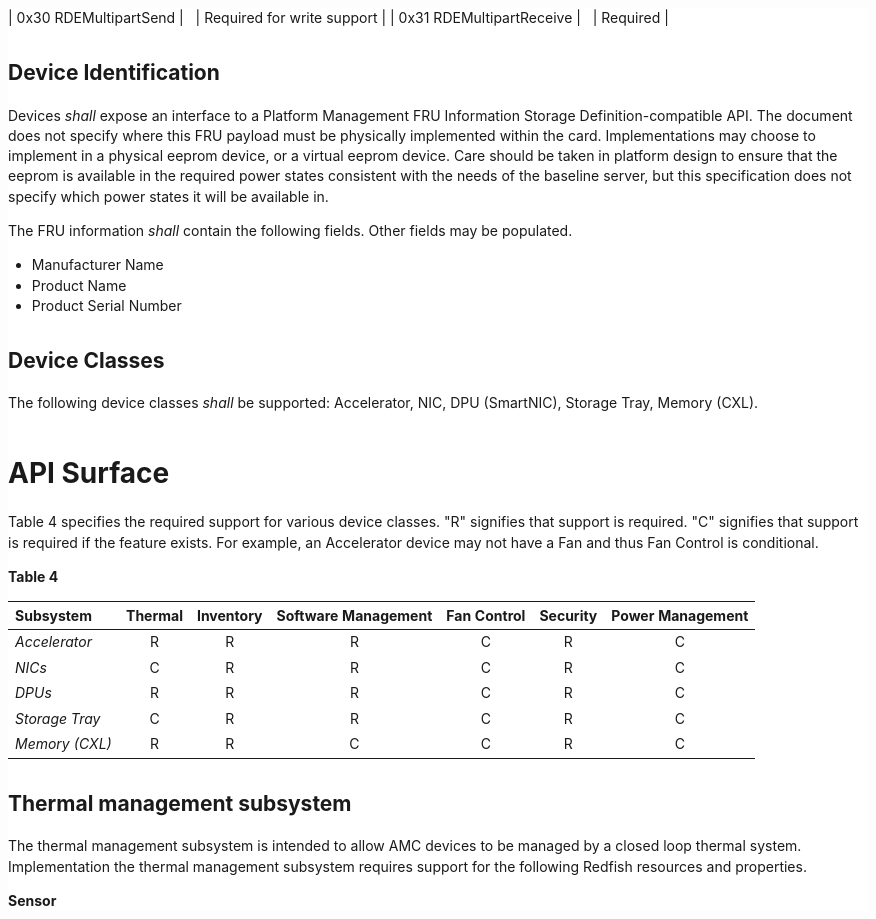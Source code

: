 | 0x30 RDEMultipartSend                 | &nbsp;                       | Required for write support                                                                                                        |
| 0x31 RDEMultipartReceive              | &nbsp;                       | Required                                                                                                                          |

## Device Identification

Devices *shall* expose an interface to a Platform Management FRU Information Storage Definition-compatible API.
The document does not specify where this FRU payload must be physically implemented within the card. Implementations may choose to implement in a physical eeprom device, or a virtual eeprom device. Care should be taken in platform design to ensure that the eeprom is available in the required power states consistent with the needs of the baseline server, but this specification does not specify which power states it will be available in.

The FRU information *shall* contain the following fields. Other fields may be populated.

* Manufacturer Name
* Product Name
* Product Serial Number

## Device Classes

The following device classes *shall* be supported: Accelerator, NIC, DPU (SmartNIC), Storage Tray, Memory (CXL).

# API Surface

Table 4 specifies the required support for various device classes. "R" signifies that support is required. "C" signifies that support is required if the feature exists.
For example, an Accelerator device may not have a Fan and thus Fan Control is conditional.

**Table 4**

| Subsystem      | Thermal | Inventory | Software Management | Fan Control | Security | Power Management |
|:-------------- |:-------:|:---------:|:-------------------:|:-----------:|:--------:|:----------------:|
| *Accelerator*  | R       | R         | R                   | C           | R        | C                |
| *NICs*         | C       | R         | R                   | C           | R        | C                |
| *DPUs*         | R       | R         | R                   | C           | R        | C                |
| *Storage Tray* | C       | R         | R                   | C           | R        | C                |
| *Memory (CXL)* | R       | R         | C                   | C           | R        | C                |

## Thermal management subsystem

The thermal management subsystem is intended to allow AMC devices to be managed by a closed loop thermal system. Implementation the thermal management subsystem requires support for the following Redfish resources and properties.

**Sensor**
